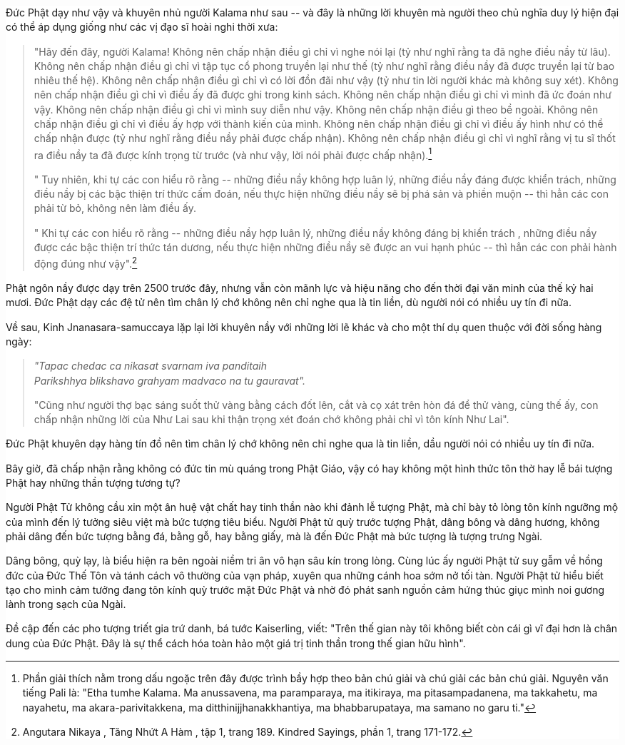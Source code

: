 Đức Phật dạy như vậy và khuyên nhủ người Kalama như sau -- và đây là những lời khuyên mà người theo chủ nghĩa duy lý hiện đại có thể áp dụng giống như các vị đạo sĩ hoài nghi thời xưa:

> "Hãy đến đây, người Kalama! Không nên chấp nhận điều gì chỉ vì nghe nói lại (tỷ như nghĩ rằng ta đã nghe điều nầy từ lâu). Không nên chấp nhận điều gì chỉ vì tập tục cổ phong truyền lại như thế (tỷ như nghĩ rằng điều nầy đã được truyền lại từ bao nhiêu thế hệ). Không nên chấp nhận điều gì chỉ vì có lời đồn đãi như vậy (tỷ như tin lời người khác mà không suy xét). Không nên chấp nhận điều gì chỉ vì điều ấy đã được ghi trong kinh sách. Không nên chấp nhận điều gì chỉ vì mình đã ức đoán như vậy. Không nên chấp nhận điều gì chỉ vì mình suy diễn như vậy. Không nên chấp nhận điều gì theo bề ngoài. Không nên chấp nhận điều gì chỉ vì điều ấy hợp với thành kiến của mình. Không nên chấp nhận điều gì chỉ vì điều ấy hình như có thể chấp nhận được (tỷ như nghĩ rằng điều nầy phải được chấp nhận). Không nên chấp nhận điều gì chỉ vì nghĩ rằng vị tu sĩ thốt ra điều nầy ta đã được kính trọng từ trước (và như vậy, lời nói phải được chấp nhận).[^15]
> 
> " Tuy nhiên, khi tự các con hiểu rõ rằng -- những điều nầy không hợp luân lý, những điều nầy đáng được khiển trách, những điều nầy bị các bậc thiện trí thức cấm đoán, nếu thực hiện những điều nầy sẽ bị phá sản và phiền muộn -- thì hẳn các con phải từ bỏ, không nên làm điều ấy.
> 
> " Khi tự các con hiểu rõ rằng -- những điều nầy hợp luân lý, những điều nầy không đáng bị khiển trách , những điều nầy được các bậc thiện trí thức tán dương, nếu thực hiện những điều nầy sẽ được an vui hạnh phúc -- thì hẳn các con phải hành động đúng như vậy".[^16]

Phật ngôn nầy được dạy trên 2500 trước đây, nhưng vẫn còn mãnh lực và hiệu năng cho đến thời đại văn minh của thế kỷ hai mươi. Đức Phật dạy các đệ tử nên tìm chân lý chớ không nên chỉ nghe qua là tin liền, dù người nói có nhiều uy tín đi nữa.

Về sau, Kinh Jnanasara-samuccaya lặp lại lời khuyên nầy với những lời lẽ khác và cho một thí dụ quen thuộc với đời sống hàng ngày:

> _"Tapac chedac ca nikasat svarnam iva panditaih  
> Parikshhya blikshavo grahyam madvaco na tu gauravat"._ 
> 
> "Cũng như người thợ bạc sáng suốt thử vàng bằng cách đốt lên, cắt và cọ xát trên hòn đá để thử vàng, cùng thế ấy, con chấp nhận những lời của Như Lai sau khi thận trọng xét đoán chớ không phải chỉ vì tôn kính Như Lai".

Đức Phật khuyên dạy hàng tín đồ nên tìm chân lý chớ không nên chỉ nghe qua là tin liền, dầu người nói có nhiều uy tín đi nữa.

Bây giờ, đã chấp nhận rằng không có đức tin mù quáng trong Phật Giáo, vậy có hay không một hình thức tôn thờ hay lễ bái tượng Phật hay những thần tượng tương tự?

Người Phật Tử không cầu xin một ân huệ vật chất hay tinh thần nào khi đảnh lễ tượng Phật, mà chỉ bày tỏ lòng tôn kính ngưỡng mộ của mình đến lý tưởng siêu việt mà bức tượng tiêu biểu. Người Phật tử quỳ trước tượng Phật, dâng bông và dâng hương, không phải dâng đến bức tượng bằng đá, bằng gỗ, hay bằng giấy, mà là đến Đức Phật mà bức tượng là tượng trưng Ngài.

Dâng bông, quỳ lạy, là biểu hiện ra bên ngoài niềm tri ân vô hạn sâu kín trong lòng. Cùng lúc ấy người Phật tử suy gẫm về hồng đức của Đức Thế Tôn và tánh cách vô thường của vạn pháp, xuyên qua những cánh hoa sớm nở tối tàn. Người Phật tử hiểu biết tạo cho mình cảm tưởng đang tôn kính quỳ trước mặt Đức Phật và nhờ đó phát sanh nguồn cảm hứng thúc giục mình noi gương lành trong sạch của Ngài.

Đề cập đến các pho tượng triết gia trứ danh, bá tước Kaiserling, viết: "Trên thế gian này tôi không biết còn cái gì vĩ đại hơn là chân dung của Đức Phật. Đây là sự thể cách hóa toàn hảo một giá trị tinh thần trong thế gian hữu hình".


[^1]: Xem Mahavamsa Translation, trang 14-50.
[^2]: Xem Mahavamsa Translation, trang 19-50.
[^3]: Một ấp nằm vào bên trong đảo Tích Lan, độ 30 cây số cách Kandy. Ngôi chùa cất trong đá này đến nay vẫn còn là nơi hành hương của chư Phật tử đến từ Tích Lan.
[^4]: Trong quyển Buddhaghosuppatti, tiểu sử của nhà chú giải chứ danh Buddhaghosa, có ghi nếu chất lại thành đống, Tam Tạng Kinh chép trên lá buôn sẽ to hơn sáu thớt voi.
[^5]: Xem Legacy of India, do G.T Garrat xuất bản, trang 10 và 11.
[^6]: Chú giải về quyển kinh này, bà Rhys Davids viết: "Hạnh phúc thay, các làng mạc và gia tộc nằm dài theo sông Hằng (Ganges), nơi mà dân chúng đã hấp thụ sâu xa tánh chất ôn hòa của tình huynh đệ và tinh thần công minh chánh trực cao quý, xuyên qua những ngôn từ mộc mạc và giản dị." (Xem Dialogues of the Buddha, phần III, trang 168).
[^7]: Tác giả của tập này là Đức Moggaliputta Tissa dưới thời vua Asoka (Apadana Dục). Chính Ngài Tissa chủ tọa cuộc Kết Tập Tam Tạng lần thứ ba.
[^8]: Samyutta Nikaya, Tạp A Hàm, tập 5, trang 437-438\. Kindred Sayings, Trang 370.
[^9]: Majjhima Nikaya, Trung A Hàm, số 22.
[^10]: William Durrant, The History of Philosophy, trang 2.
[^11]: Webb, History of Philosophy, trang 2.
[^12]: Một triết học hiểu như một hệ thống tri thức luận đem lại lời giải đáp đầy đủ cho câu hỏi: đời sống là gì? Phật Giáo không phải vậy. (Dr. Dahlke, Buddhism, trang 25).
[^13]: Dr. Dahlke, Buddhism, trang 1.
[^14]: Người Phật tử thường (còn phàm nhân) vẫn bước theo chân Đức Phật, nhưng chưa thật sự chứng ngộ Giáo Pháp.
[^15]: Phần giải thích nằm trong dấu ngoặc trên đây được trình bầy hợp theo bản chú giải và chú giải các bản chú giải. Nguyên văn tiếng Pali là: "Etha tumhe Kalama. Ma anussavena, ma paramparaya, ma itikiraya, ma pitasampadanena, ma takkahetu, ma nayahetu, ma akara-parivitakkena, ma ditthinijjhanakkhantiya, ma bhabbarupataya, ma samano no garu ti."
[^16]: Angutara Nikaya , Tăng Nhứt A Hàm , tập 1, trang 189\. Kindred Sayings, phần 1, trang 171-172.
[^17]: Xem Buddhist Legends, trang 249-250.
[^18]: Samyutta, Tạp A Hàm, tập 3, trang 129.
[^19]: Dhammapada, Kinh Pháp Cú, câu 276.
[^20]: "Cầu nguyện là một hành động mà tôi chân thành thú nhận là tôi không có xu hướng theo." Canon B.H. Streeter, trong quyển Modern Churchman, tháng 9 năm 1924, trang 347. <br><br>"Tôi không hiểu vì sao người ta vẫn tiếp tục cầu nguyện, ít ra người ta cũng phải biết chắc rằng có một lỗ tai đang nghe". Rev. C. Beard, trong quyển Reformation, trang 419. <br><br>Sri Radhakrishnan ("Gautama The Buddha") viết: "Những lời vái van cầu nguyện có tánh cách là một sự thông cảm riêng tư, một sự mặc cả với thần linh. Đối tượng mà nó tìm là những tham vọng trần tục đang thiêu đốt ý thúc về bản ngã. Đàng khác, hành thiền là tự mình sửa đổi lấy mình."
[^21]: Silacava. Xem Ceylon Daily News, số đặc biệt Vesak, tháng 4-1939.
[^22]: Majjhima Nikaya, Trung A hàm, bài kinh số 22.
[^23]: Majjhima Nikaya, Trung A Hàm, Rahulovada sutta, số 61.
[^24]: Dhammapada, Pháp Cú Kinh, câu 129.
[^25]: Anguttara Nikaya, Tăng Nhứt A Hàm, phần 1, trang 286.
[^26]: Majjhima Nikaya, Trung A Hàm, tập I, trang 140, số 22.
[^27]: Trang 67.
[^28]: Maha Parinibbana Sutta, Kinh Đại Niết Bàn, Trường A-hàm, Kinh 16.